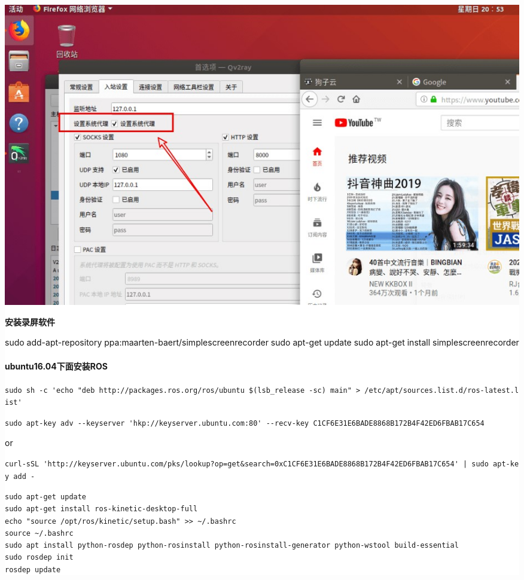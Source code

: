 ![66](.\img\项目开发书-66.jpg)

**安装录屏软件**

sudo add-apt-repository ppa:maarten-baert/simplescreenrecorder
sudo apt-get update
sudo apt-get install simplescreenrecorder

#### **ubuntu16.04下面安装ROS**

```
sudo sh -c 'echo "deb http://packages.ros.org/ros/ubuntu $(lsb_release -sc) main" > /etc/apt/sources.list.d/ros-latest.list'
```

```shell
sudo apt-key adv --keyserver 'hkp://keyserver.ubuntu.com:80' --recv-key C1CF6E31E6BADE8868B172B4F42ED6FBAB17C654
```

or

```shell
curl-sSL 'http://keyserver.ubuntu.com/pks/lookup?op=get&search=0xC1CF6E31E6BADE8868B172B4F42ED6FBAB17C654' | sudo apt-key add -
```



```shell
sudo apt-get update
sudo apt-get install ros-kinetic-desktop-full
echo "source /opt/ros/kinetic/setup.bash" >> ~/.bashrc
source ~/.bashrc
sudo apt install python-rosdep python-rosinstall python-rosinstall-generator python-wstool build-essential
sudo rosdep init
rosdep update
```
